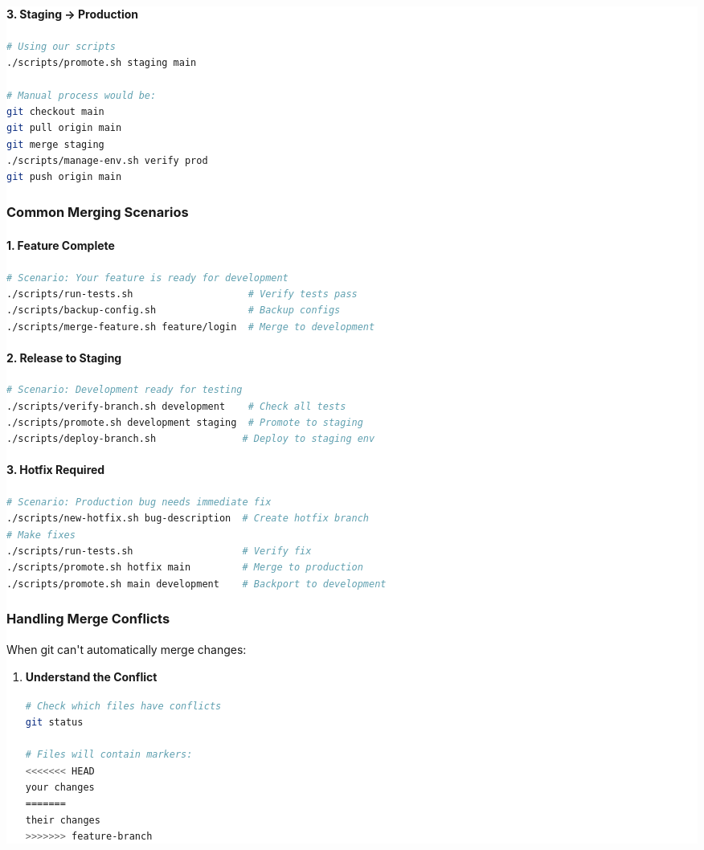 #### 3. Staging → Production
```bash
# Using our scripts
./scripts/promote.sh staging main

# Manual process would be:
git checkout main
git pull origin main
git merge staging
./scripts/manage-env.sh verify prod
git push origin main
```

### Common Merging Scenarios

#### 1. Feature Complete
```bash
# Scenario: Your feature is ready for development
./scripts/run-tests.sh                    # Verify tests pass
./scripts/backup-config.sh                # Backup configs
./scripts/merge-feature.sh feature/login  # Merge to development
```

#### 2. Release to Staging
```bash
# Scenario: Development ready for testing
./scripts/verify-branch.sh development    # Check all tests
./scripts/promote.sh development staging  # Promote to staging
./scripts/deploy-branch.sh               # Deploy to staging env
```

#### 3. Hotfix Required
```bash
# Scenario: Production bug needs immediate fix
./scripts/new-hotfix.sh bug-description  # Create hotfix branch
# Make fixes
./scripts/run-tests.sh                   # Verify fix
./scripts/promote.sh hotfix main         # Merge to production
./scripts/promote.sh main development    # Backport to development
```

### Handling Merge Conflicts

When git can't automatically merge changes:

1. **Understand the Conflict**
   ```bash
   # Check which files have conflicts
   git status
   
   # Files will contain markers:
   <<<<<<< HEAD
   your changes
   =======
   their changes
   >>>>>>> feature-branch
   ```
